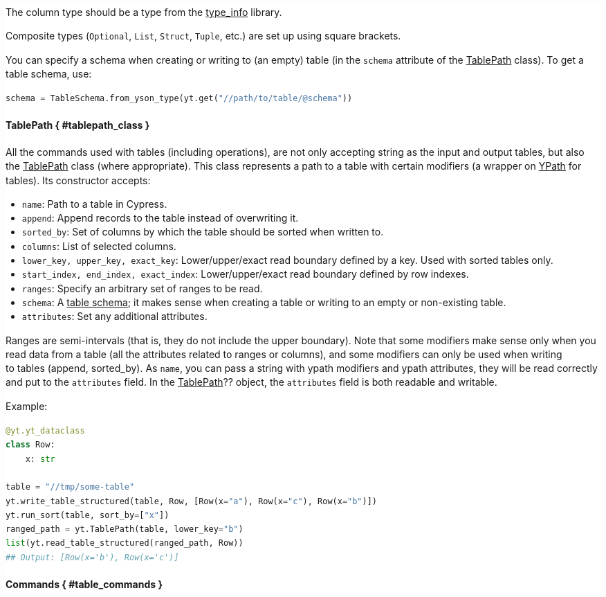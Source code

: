 The column type should be a type from the [type_info](https://github.com/ytsaurus/ytsaurus/tree/main/library/python/type_info) library.

Composite types (`Optional`, `List`, `Struct`, `Tuple`, etc.) are set up using square brackets.

You can specify a schema when creating or writing to (an empty) table (in the `schema` attribute of the [TablePath](#tablepath_class) class). To get a table schema, use:

```python
schema = TableSchema.from_yson_type(yt.get("//path/to/table/@schema"))
```

#### TablePath { #tablepath_class }

All the commands used with tables (including operations), are not only accepting string as the input and output tables, but also the [TablePath](https://pydoc.ytsaurus.tech/yt.wrapper.html#yt.wrapper.ypath.TablePath) class (where appropriate). This class represents a path to a table with certain modifiers (a wrapper on [YPath](../../../user-guide/storage/ypath.md) for tables). Its constructor accepts:

- `name`: Path to a table in Cypress.
- `append`: Append records to the table instead of overwriting it.
- `sorted_by`: Set of columns by which the table should be sorted when written to.
- `columns`: List of selected columns.
- `lower_key, upper_key, exact_key`: Lower/upper/exact read boundary defined by a key. Used with sorted tables only.
- `start_index, end_index, exact_index`: Lower/upper/exact read boundary defined by row indexes.
- `ranges`: Specify an arbitrary set of ranges to be read.
- `schema`: A [table schema](#table_schema); it makes sense when creating a table or writing to an empty or non-existing table.
- `attributes`: Set any additional attributes.

Ranges are semi-intervals (that is, they do not include the upper boundary). Note that some modifiers make sense only when you read data from a table (all the attributes related to ranges or columns), and some modifiers can only be used when writing to tables (append, sorted_by). As `name`, you can pass a string with ypath modifiers and ypath attributes, they will be read correctly and put to the `attributes` field. In the [TablePath](https://pydoc.ytsaurus.tech/yt.wrapper.html#yt.wrapper.ypath.TablePath)?? object, the `attributes` field is both readable and writable.

Example:

```python
@yt.yt_dataclass
class Row:
    x: str

table = "//tmp/some-table"
yt.write_table_structured(table, Row, [Row(x="a"), Row(x="c"), Row(x="b")])
yt.run_sort(table, sort_by=["x"])
ranged_path = yt.TablePath(table, lower_key="b")
list(yt.read_table_structured(ranged_path, Row))
## Output: [Row(x='b'), Row(x='c')]
```

#### Commands { #table_commands }
